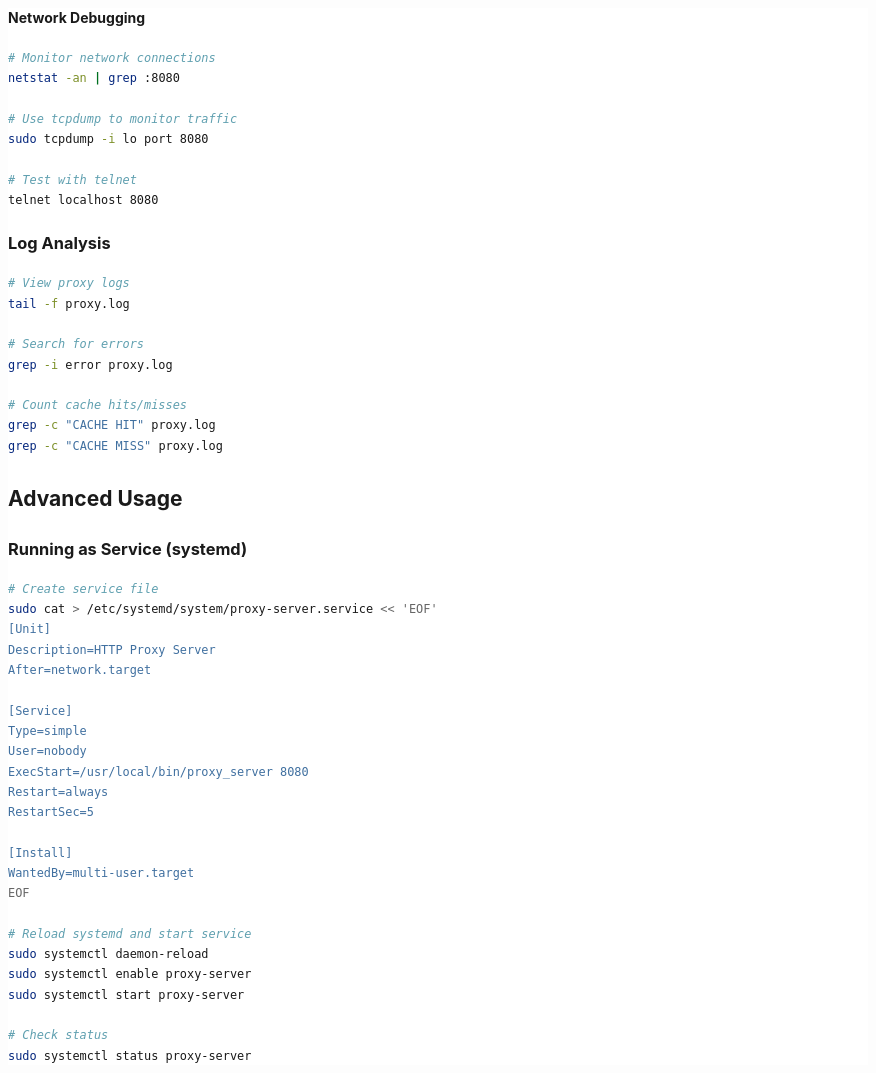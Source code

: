 #### Network Debugging
```bash
# Monitor network connections
netstat -an | grep :8080

# Use tcpdump to monitor traffic
sudo tcpdump -i lo port 8080

# Test with telnet
telnet localhost 8080
```

### Log Analysis
```bash
# View proxy logs
tail -f proxy.log

# Search for errors
grep -i error proxy.log

# Count cache hits/misses
grep -c "CACHE HIT" proxy.log
grep -c "CACHE MISS" proxy.log
```

## Advanced Usage

### Running as Service (systemd)
```bash
# Create service file
sudo cat > /etc/systemd/system/proxy-server.service << 'EOF'
[Unit]
Description=HTTP Proxy Server
After=network.target

[Service]
Type=simple
User=nobody
ExecStart=/usr/local/bin/proxy_server 8080
Restart=always
RestartSec=5

[Install]
WantedBy=multi-user.target
EOF

# Reload systemd and start service
sudo systemctl daemon-reload
sudo systemctl enable proxy-server
sudo systemctl start proxy-server

# Check status
sudo systemctl status proxy-server
```
